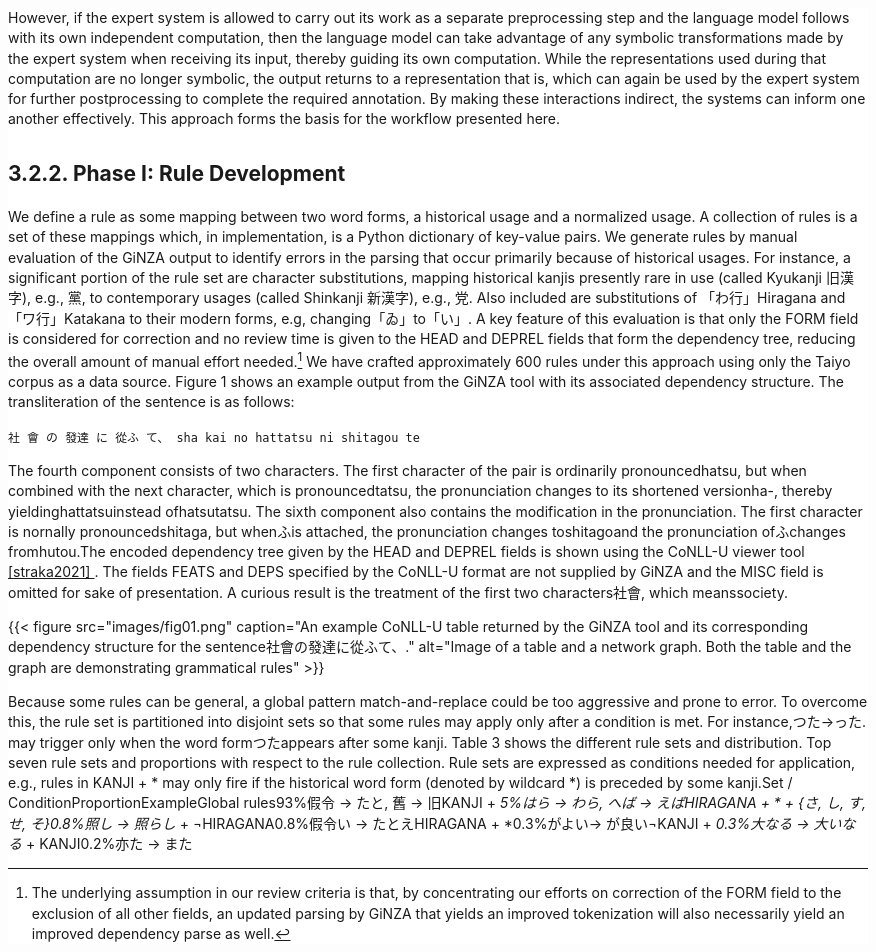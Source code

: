 However, if the expert system is allowed to carry out its work as a separate preprocessing step and the language model follows with its own independent computation, then the language model can take advantage of any symbolic transformations made by the expert system when receiving its input, thereby guiding its own computation. While the representations used during that computation are no longer symbolic, the output returns to a representation that is, which can again be used by the expert system for further postprocessing to complete the required annotation. By making these interactions indirect, the systems can inform one another effectively. This approach forms the basis for the workflow presented here.




## 3.2.2. Phase I: Rule Development

We define a rule as some mapping between two word forms, a historical usage and a normalized usage. A collection of rules is a set of these mappings which, in implementation, is a Python dictionary of key-value pairs. We generate rules by manual evaluation of the GiNZA output to identify errors in the parsing that occur primarily because of historical usages. For instance, a significant portion of the rule set are character substitutions, mapping historical kanjis presently rare in use (called Kyukanji 旧漢字), e.g., 黨, to contemporary usages (called Shinkanji 新漢字), e.g., 党. Also included are substitutions of 「わ行」Hiragana and 「ワ行」Katakana to their modern forms, e.g, changing「ゐ」to「い」. A key feature of this evaluation is that only the FORM field is considered for correction and no review time is given to the HEAD and DEPREL fields that form the dependency tree, reducing the overall amount of manual effort needed.[^2] We have crafted approximately 600 rules under this approach using only the Taiyo corpus as a data source. Figure 1 shows an example output from the GiNZA tool with its associated dependency structure. The transliteration of the sentence is as follows:
 
```
社 會 の 發達 に 從ふ て、 sha kai no hattatsu ni shitagou te
```
 
The fourth component consists of two characters. The first character of the pair is ordinarily pronouncedhatsu, but when combined with the next character, which is pronouncedtatsu, the pronunciation changes to its shortened versionha-, thereby yieldinghattatsuinstead ofhatsutatsu. The sixth component also contains the modification in the pronunciation. The first character is nornally pronouncedshitaga, but whenふis attached, the pronunciation changes toshitagoand the pronunciation ofふchanges fromhutou.The encoded dependency tree given by the HEAD and DEPREL fields is shown using the CoNLL-U viewer tool<a class="footnote-ref" href="#straka2021"> [straka2021] </a>. The fields FEATS and DEPS specified by the CoNLL-U format are not supplied by GiNZA and the MISC field is omitted for sake of presentation. A curious result is the treatment of the first two characters社會, which meanssociety.

{{< figure src="images/fig01.png" caption="An example CoNLL-U table returned by the GiNZA tool and its corresponding dependency structure for the sentence社會の發達に從ふて、." alt="Image of a table and a network graph. Both the table and the graph are demonstrating grammatical rules"  >}}


Because some rules can be general, a global pattern match-and-replace could be too aggressive and prone to error. To overcome this, the rule set is partitioned into disjoint sets so that some rules may apply only after a condition is met. For instance,つた→った. may trigger only when the word formつたappears after some kanji. Table 3 shows the different rule sets and distribution.
Top seven rule sets and proportions with respect to the rule collection. Rule sets are expressed as conditions needed for application, e.g., rules in KANJI + * may only fire if the historical word form (denoted by wildcard *) is preceded by some kanji.Set / ConditionProportionExampleGlobal rules93%假令 → たと, 舊 → 旧KANJI + *5%はら → わら, へば → えばHIRAGANA + * + {さ, し, す, せ, そ}0.8%照し → 照らし* + ¬HIRAGANA0.8%假令い → たとえHIRAGANA + *0.3%がよい→ が良い¬KANJI + *0.3%大なる → 大いなる* + KANJI0.2%亦た → また


[^1]: The four collections make available metadata that classifies articles as eithercolloquialorformal.Because the goal of this work is to verify whether a rule-based approach can bring any improvement in UD annotations for historical text, the incorporation of colloquial works makes assessing the efficacy of the approach more difficult to gauge. Therefore, we make exclusive use of formal materials during all experiments presented here. Nevertheless, the rules constructed here (e.g., character substitution rules) are applicable to the colloquial portion and new rules can always be generated by manual analysis of the colloquial texts; these would not be in opposition to the current ruleset developed from the formal texts.
[^2]: The underlying assumption in our review criteria is that, by concentrating our efforts on correction of the FORM field to the exclusion of all other fields, an updated parsing by GiNZA that yields an improved tokenization will also necessarily yield an improved dependency parse as well.
[^3]: The text header must also be updated during this procedure. However, this work is trivial to complete as we need only to replace the normalized sentence with the original source sentence
[^4]: Note that other fields from the returned CoNLL-U table are omitted for sake of presentation.
[^5]: Using normalized GiNZA output to inform the upper bound on row lengths is an underlying assumption of this step and there are scenarios where this can result in incorrect parsings. These are reviewed in the next section.
[^6]: The labeled attachment score (or LAS) is the percentage of nodes with correctly assigned reference to the parent node in the dependency tree. The morphologically-aware labeled attachment score (or MLAS) aims at cross-lingustic comparability of the scores. Finally, the bilexical dependecy score (or BLEX) is similar to MLAS but also incorporates lemmatization into the analysis and aims to evaluate both dependencies and lexemes<a class="footnote-ref" href="#zeman2018"> [zeman2018] </a>.
[^7]: The remaining rows of the FORM field, as well as the other fields present in the CoNLL-U output, are omitted in the interest of brevity.## Bibliography